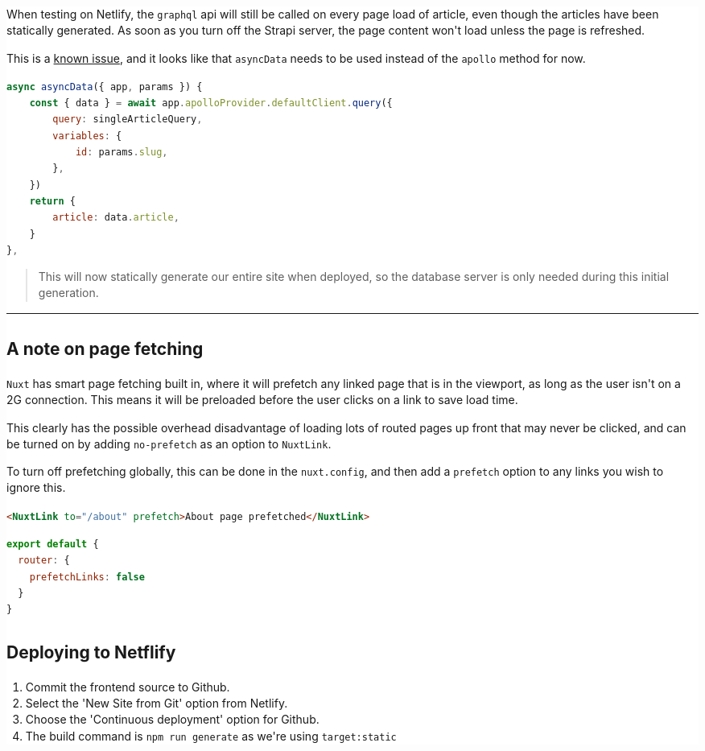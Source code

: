 When testing on Netlify, the `graphql` api will still be called on every page load of article, even though the articles have been statically generated. As soon as you turn off the Strapi server, the page content won't load unless the page is refreshed.

This is a [known issue](https://github.com/nuxt-community/apollo-module/issues/339), and it looks like that `asyncData` needs to be used instead of the `apollo` method for now.

```javascript
async asyncData({ app, params }) {
    const { data } = await app.apolloProvider.defaultClient.query({
        query: singleArticleQuery,
        variables: {
            id: params.slug,
        },
    })
    return {
        article: data.article,
    }
},
```

> This will now statically generate our entire site when deployed, so the database server is only needed during this initial generation.
---
## A note on page fetching

`Nuxt` has smart page fetching built in, where it will prefetch any linked page that is in the viewport, as long as the user isn't on a 2G connection. This means it will be preloaded before the user clicks on a link to save load time.

This clearly has the possible overhead disadvantage of loading lots of routed pages up front that may never be clicked, and can be turned on by adding `no-prefetch` as an option to `NuxtLink`. 

To turn off prefetching globally, this can be done in the `nuxt.config`, and then add a `prefetch` option to any links you wish to ignore this.

```html
<NuxtLink to="/about" prefetch>About page prefetched</NuxtLink>
```

```javascript
export default {
  router: {
    prefetchLinks: false
  }
}
```

## Deploying to Netflify

1. Commit the frontend source to Github.
2. Select the 'New Site from Git' option from Netlify.
3. Choose the 'Continuous deployment' option for Github.
4. The build command is `npm run generate` as we're using `target:static`
